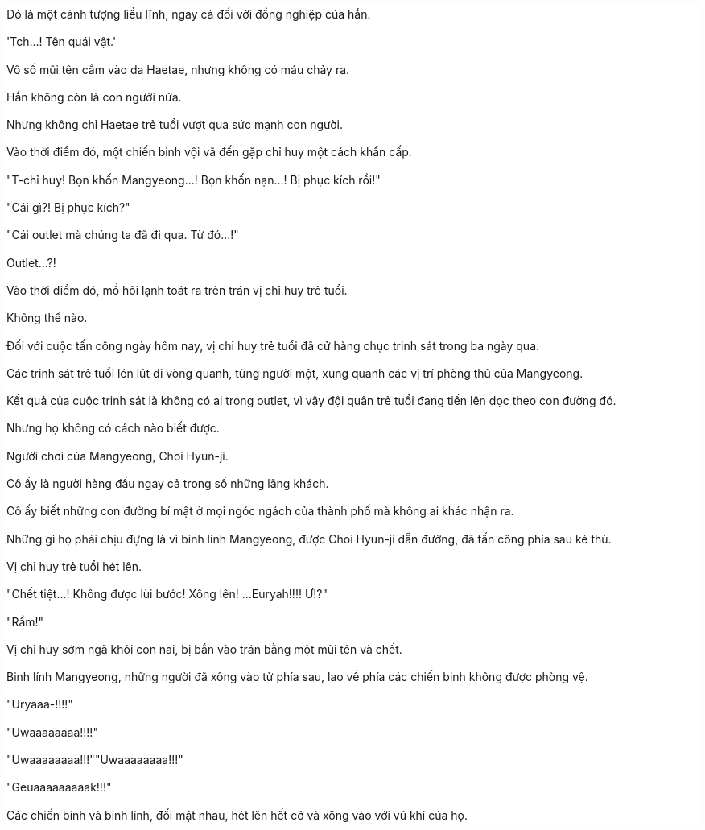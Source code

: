 Đó là một cảnh tượng liều lĩnh, ngay cả đối với đồng nghiệp của hắn.

'Tch...! Tên quái vật.'

Vô số mũi tên cắm vào da Haetae, nhưng không có máu chảy ra.

Hắn không còn là con người nữa.

Nhưng không chỉ Haetae trẻ tuổi vượt qua sức mạnh con người.

Vào thời điểm đó, một chiến binh vội vã đến gặp chỉ huy một cách khẩn cấp.

"T-chỉ huy! Bọn khốn Mangyeong...! Bọn khốn nạn...! Bị phục kích rồi!"

"Cái gì?! Bị phục kích?"

"Cái outlet mà chúng ta đã đi qua. Từ đó...!"

Outlet...?!

Vào thời điểm đó, mồ hôi lạnh toát ra trên trán vị chỉ huy trẻ tuổi.

Không thể nào.

Đối với cuộc tấn công ngày hôm nay, vị chỉ huy trẻ tuổi đã cử hàng chục trinh sát trong ba ngày qua.

Các trinh sát trẻ tuổi lén lút đi vòng quanh, từng người một, xung quanh các vị trí phòng thủ của Mangyeong.

Kết quả của cuộc trinh sát là không có ai trong outlet, vì vậy đội quân trẻ tuổi đang tiến lên dọc theo con đường đó.

Nhưng họ không có cách nào biết được.

Người chơi của Mangyeong, Choi Hyun-ji.

Cô ấy là người hàng đầu ngay cả trong số những lãng khách.

Cô ấy biết những con đường bí mật ở mọi ngóc ngách của thành phố mà không ai khác nhận ra.

Những gì họ phải chịu đựng là vì binh lính Mangyeong, được Choi Hyun-ji dẫn đường, đã tấn công phía sau kẻ thù.

Vị chỉ huy trẻ tuổi hét lên.

"Chết tiệt...! Không được lùi bước! Xông lên! ...Euryah!!!! Ư!?"

"Rầm!"

Vị chỉ huy sớm ngã khỏi con nai, bị bắn vào trán bằng một mũi tên và chết.

Binh lính Mangyeong, những người đã xông vào từ phía sau, lao về phía các chiến binh không được phòng vệ.

"Uryaaa-!!!!"

"Uwaaaaaaaa!!!!"

"Uwaaaaaaaa!!!""Uwaaaaaaaa!!!"

"Geuaaaaaaaaak!!!"

Các chiến binh và binh lính, đối mặt nhau, hét lên hết cỡ và xông vào với vũ khí của họ.
